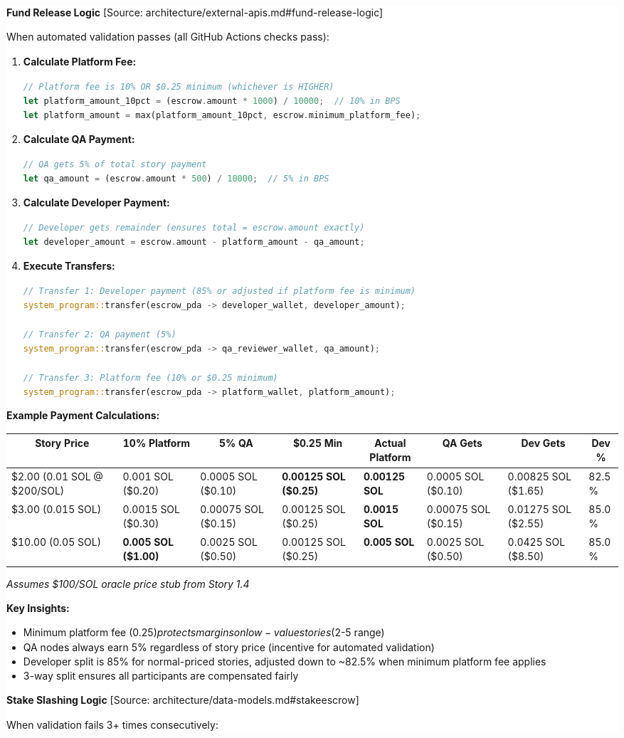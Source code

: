 **Fund Release Logic** [Source: architecture/external-apis.md#fund-release-logic]

When automated validation passes (all GitHub Actions checks pass):

1. **Calculate Platform Fee:**
   ```rust
   // Platform fee is 10% OR $0.25 minimum (whichever is HIGHER)
   let platform_amount_10pct = (escrow.amount * 1000) / 10000;  // 10% in BPS
   let platform_amount = max(platform_amount_10pct, escrow.minimum_platform_fee);
   ```

2. **Calculate QA Payment:**
   ```rust
   // QA gets 5% of total story payment
   let qa_amount = (escrow.amount * 500) / 10000;  // 5% in BPS
   ```

3. **Calculate Developer Payment:**
   ```rust
   // Developer gets remainder (ensures total = escrow.amount exactly)
   let developer_amount = escrow.amount - platform_amount - qa_amount;
   ```

4. **Execute Transfers:**
   ```rust
   // Transfer 1: Developer payment (85% or adjusted if platform fee is minimum)
   system_program::transfer(escrow_pda -> developer_wallet, developer_amount);

   // Transfer 2: QA payment (5%)
   system_program::transfer(escrow_pda -> qa_reviewer_wallet, qa_amount);

   // Transfer 3: Platform fee (10% or $0.25 minimum)
   system_program::transfer(escrow_pda -> platform_wallet, platform_amount);
   ```

**Example Payment Calculations:**

| Story Price | 10% Platform | 5% QA | $0.25 Min | Actual Platform | QA Gets | Dev Gets | Dev % |
|-------------|--------------|-------|-----------|-----------------|---------|----------|-------|
| $2.00 (0.01 SOL @ $200/SOL) | 0.001 SOL ($0.20) | 0.0005 SOL ($0.10) | **0.00125 SOL ($0.25)** | **0.00125 SOL** | 0.0005 SOL ($0.10) | 0.00825 SOL ($1.65) | 82.5% |
| $3.00 (0.015 SOL) | 0.0015 SOL ($0.30) | 0.00075 SOL ($0.15) | 0.00125 SOL ($0.25) | **0.0015 SOL** | 0.00075 SOL ($0.15) | 0.01275 SOL ($2.55) | 85.0% |
| $10.00 (0.05 SOL) | **0.005 SOL ($1.00)** | 0.0025 SOL ($0.50) | 0.00125 SOL ($0.25) | **0.005 SOL** | 0.0025 SOL ($0.50) | 0.0425 SOL ($8.50) | 85.0% |

*Assumes $100/SOL oracle price stub from Story 1.4*

**Key Insights:**
- Minimum platform fee ($0.25) protects margins on low-value stories ($2-5 range)
- QA nodes always earn 5% regardless of story price (incentive for automated validation)
- Developer split is 85% for normal-priced stories, adjusted down to ~82.5% when minimum platform fee applies
- 3-way split ensures all participants are compensated fairly

**Stake Slashing Logic** [Source: architecture/data-models.md#stakeescrow]

When validation fails 3+ times consecutively:
